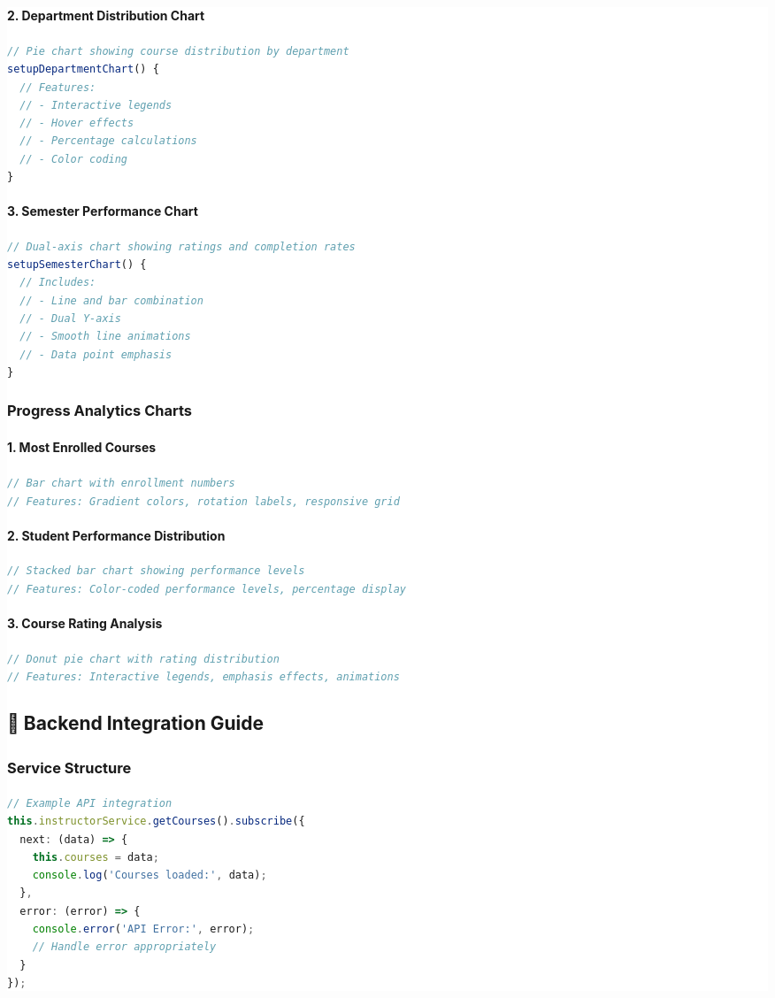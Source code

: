 #### 2. Department Distribution Chart
```typescript
// Pie chart showing course distribution by department
setupDepartmentChart() {
  // Features:
  // - Interactive legends
  // - Hover effects
  // - Percentage calculations
  // - Color coding
}
```

#### 3. Semester Performance Chart
```typescript
// Dual-axis chart showing ratings and completion rates
setupSemesterChart() {
  // Includes:
  // - Line and bar combination
  // - Dual Y-axis
  // - Smooth line animations
  // - Data point emphasis
}
```

### Progress Analytics Charts

#### 1. Most Enrolled Courses
```typescript
// Bar chart with enrollment numbers
// Features: Gradient colors, rotation labels, responsive grid
```

#### 2. Student Performance Distribution
```typescript
// Stacked bar chart showing performance levels
// Features: Color-coded performance levels, percentage display
```

#### 3. Course Rating Analysis
```typescript
// Donut pie chart with rating distribution
// Features: Interactive legends, emphasis effects, animations
```

## 🔧 Backend Integration Guide

### Service Structure
```typescript
// Example API integration
this.instructorService.getCourses().subscribe({
  next: (data) => {
    this.courses = data;
    console.log('Courses loaded:', data);
  },
  error: (error) => {
    console.error('API Error:', error);
    // Handle error appropriately
  }
});
```
